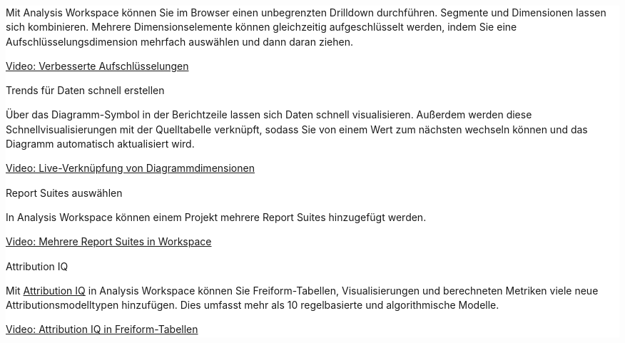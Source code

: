    <td colname="col2"> <p>Mit Analysis Workspace können Sie im Browser einen unbegrenzten Drilldown durchführen. Segmente und Dimensionen lassen sich kombinieren. Mehrere Dimensionselemente können gleichzeitig aufgeschlüsselt werden, indem Sie eine Aufschlüsselungsdimension mehrfach auswählen und dann daran ziehen. </p> <p><a href="https://experienceleague.adobe.com/docs/analytics-learn/tutorials/analysis-workspace/building-freeform-tables/dimension-breakdown-by-position.html?lang=de-DE"  > Video: Verbesserte Aufschlüsselungen</a> </p> </td> 
  </tr> 
  <tr> 
   <td colname="col1"> <p>Trends für Daten schnell erstellen </p> </td> 
   <td colname="col2"> <p>Über das Diagramm-Symbol in der Berichtzeile lassen sich Daten schnell visualisieren. Außerdem werden diese Schnellvisualisierungen mit der Quelltabelle verknüpft, sodass Sie von einem Wert zum nächsten wechseln können und das Diagramm automatisch aktualisiert wird. </p> <p><a href="https://experienceleague.adobe.com/docs/analytics-learn/tutorials/analysis-workspace/visualizations/dimension-graph-live-linking.html?lang=de-DE"  > Video: Live-Verknüpfung von Diagrammdimensionen</a> </p> </td> 
  </tr> 
  <tr> 
   <td colname="col1"> <p>Report Suites auswählen </p> </td> 
   <td colname="col2"> <p>In Analysis Workspace können einem Projekt mehrere Report Suites hinzugefügt werden.  </p> <p><a href="https://experienceleague.adobe.com/docs/analytics-learn/tutorials/analysis-workspace/using-panels/multiple-report-suites-in-analysis-workspace.html?lang=de-DE"  >Video: Mehrere Report Suites in Workspace</a> </p></td> 
  </tr> 
  <tr> 
   <td colname="col1"> <p>Attribution IQ </p> </td> 
   <td colname="col2"> <p>Mit <a href="/help/analyze/analysis-workspace/attribution/overview.md"  >Attribution IQ</a> in Analysis Workspace können Sie Freiform-Tabellen, Visualisierungen und berechneten Metriken viele neue Attributionsmodelltypen hinzufügen. Dies umfasst mehr als 10 regelbasierte und algorithmische Modelle. </p>  <p><a href="https://experienceleague.adobe.com/docs/analytics-learn/tutorials/analysis-workspace/attribution-iq/using-attribution-iq-in-freeform-tables.html?lang=de-DE"  >Video: Attribution IQ in Freiform-Tabellen</a> </p> </td> 
  </tr>  
 </tbody> 
</table>

